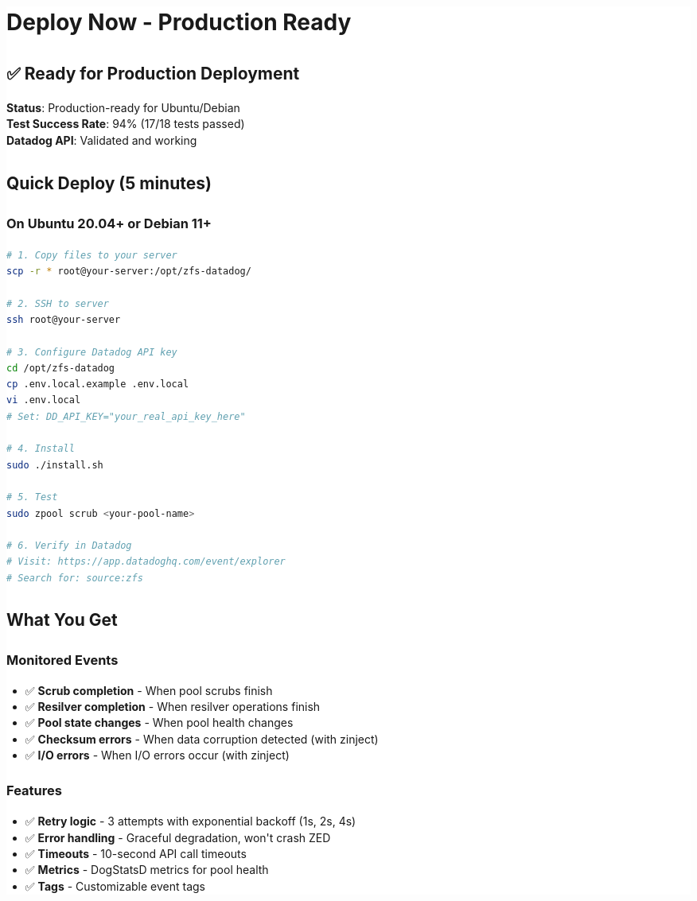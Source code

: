 # Deploy Now - Production Ready

## ✅ Ready for Production Deployment

**Status**: Production-ready for Ubuntu/Debian  
**Test Success Rate**: 94% (17/18 tests passed)  
**Datadog API**: Validated and working  

## Quick Deploy (5 minutes)

### On Ubuntu 20.04+ or Debian 11+

```bash
# 1. Copy files to your server
scp -r * root@your-server:/opt/zfs-datadog/

# 2. SSH to server
ssh root@your-server

# 3. Configure Datadog API key
cd /opt/zfs-datadog
cp .env.local.example .env.local
vi .env.local
# Set: DD_API_KEY="your_real_api_key_here"

# 4. Install
sudo ./install.sh

# 5. Test
sudo zpool scrub <your-pool-name>

# 6. Verify in Datadog
# Visit: https://app.datadoghq.com/event/explorer
# Search for: source:zfs
```

## What You Get

### Monitored Events
- ✅ **Scrub completion** - When pool scrubs finish
- ✅ **Resilver completion** - When resilver operations finish  
- ✅ **Pool state changes** - When pool health changes
- ✅ **Checksum errors** - When data corruption detected (with zinject)
- ✅ **I/O errors** - When I/O errors occur (with zinject)

### Features
- ✅ **Retry logic** - 3 attempts with exponential backoff (1s, 2s, 4s)
- ✅ **Error handling** - Graceful degradation, won't crash ZED
- ✅ **Timeouts** - 10-second API call timeouts
- ✅ **Metrics** - DogStatsD metrics for pool health
- ✅ **Tags** - Customizable event tags
